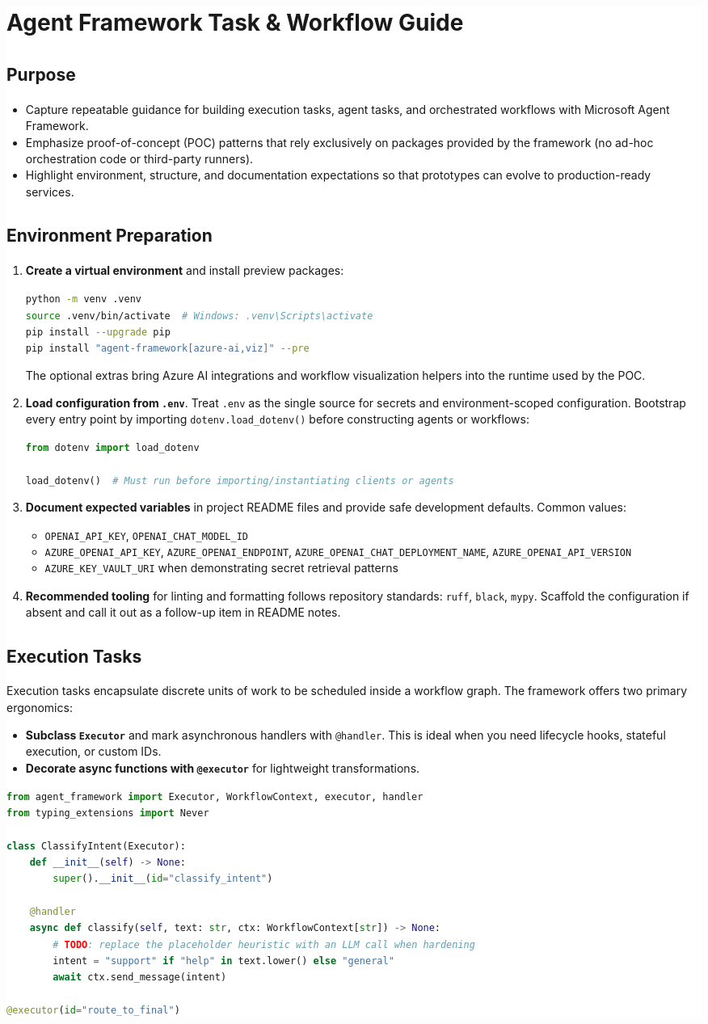 # Agent Framework Task & Workflow Guide

## Purpose
- Capture repeatable guidance for building execution tasks, agent tasks, and orchestrated workflows with Microsoft Agent Framework.
- Emphasize proof-of-concept (POC) patterns that rely exclusively on packages provided by the framework (no ad-hoc orchestration code or third-party runners).
- Highlight environment, structure, and documentation expectations so that prototypes can evolve to production-ready services.

## Environment Preparation
1. **Create a virtual environment** and install preview packages:
   ```bash
   python -m venv .venv
   source .venv/bin/activate  # Windows: .venv\Scripts\activate
   pip install --upgrade pip
   pip install "agent-framework[azure-ai,viz]" --pre
   ```
   The optional extras bring Azure AI integrations and workflow visualization helpers into the runtime used by the POC.

2. **Load configuration from `.env`**. Treat `.env` as the single source for secrets and environment-scoped configuration. Bootstrap every entry point by importing `dotenv.load_dotenv()` before constructing agents or workflows:
   ```python
   from dotenv import load_dotenv

   load_dotenv()  # Must run before importing/instantiating clients or agents
   ```

3. **Document expected variables** in project README files and provide safe development defaults. Common values:
   - `OPENAI_API_KEY`, `OPENAI_CHAT_MODEL_ID`
   - `AZURE_OPENAI_API_KEY`, `AZURE_OPENAI_ENDPOINT`, `AZURE_OPENAI_CHAT_DEPLOYMENT_NAME`, `AZURE_OPENAI_API_VERSION`
   - `AZURE_KEY_VAULT_URI` when demonstrating secret retrieval patterns

4. **Recommended tooling** for linting and formatting follows repository standards: `ruff`, `black`, `mypy`. Scaffold the configuration if absent and call it out as a follow-up item in README notes.

## Execution Tasks
Execution tasks encapsulate discrete units of work to be scheduled inside a workflow graph. The framework offers two primary ergonomics:

- **Subclass `Executor`** and mark asynchronous handlers with `@handler`. This is ideal when you need lifecycle hooks, stateful execution, or custom IDs.
- **Decorate async functions with `@executor`** for lightweight transformations.

```python
from agent_framework import Executor, WorkflowContext, executor, handler
from typing_extensions import Never

class ClassifyIntent(Executor):
    def __init__(self) -> None:
        super().__init__(id="classify_intent")

    @handler
    async def classify(self, text: str, ctx: WorkflowContext[str]) -> None:
        # TODO: replace the placeholder heuristic with an LLM call when hardening
        intent = "support" if "help" in text.lower() else "general"
        await ctx.send_message(intent)

@executor(id="route_to_final")
```
